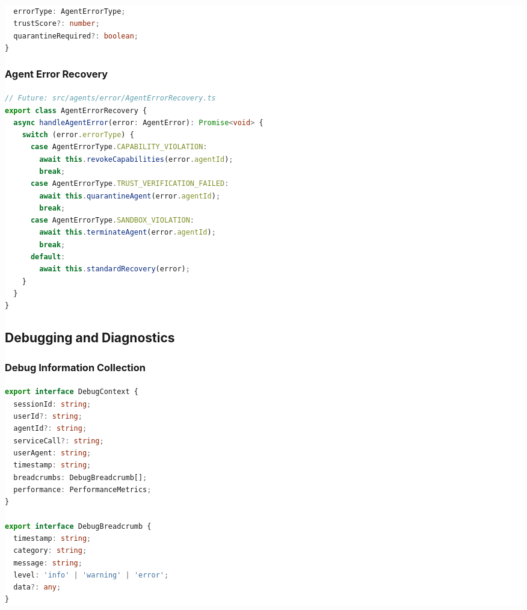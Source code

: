 ```typescript
  errorType: AgentErrorType;
  trustScore?: number;
  quarantineRequired?: boolean;
}
```

### Agent Error Recovery

```typescript
// Future: src/agents/error/AgentErrorRecovery.ts
export class AgentErrorRecovery {
  async handleAgentError(error: AgentError): Promise<void> {
    switch (error.errorType) {
      case AgentErrorType.CAPABILITY_VIOLATION:
        await this.revokeCapabilities(error.agentId);
        break;
      case AgentErrorType.TRUST_VERIFICATION_FAILED:
        await this.quarantineAgent(error.agentId);
        break;
      case AgentErrorType.SANDBOX_VIOLATION:
        await this.terminateAgent(error.agentId);
        break;
      default:
        await this.standardRecovery(error);
    }
  }
}
```

## Debugging and Diagnostics

### Debug Information Collection

```typescript
export interface DebugContext {
  sessionId: string;
  userId?: string;
  agentId?: string;
  serviceCall?: string;
  userAgent: string;
  timestamp: string;
  breadcrumbs: DebugBreadcrumb[];
  performance: PerformanceMetrics;
}

export interface DebugBreadcrumb {
  timestamp: string;
  category: string;
  message: string;
  level: 'info' | 'warning' | 'error';
  data?: any;
}
```
